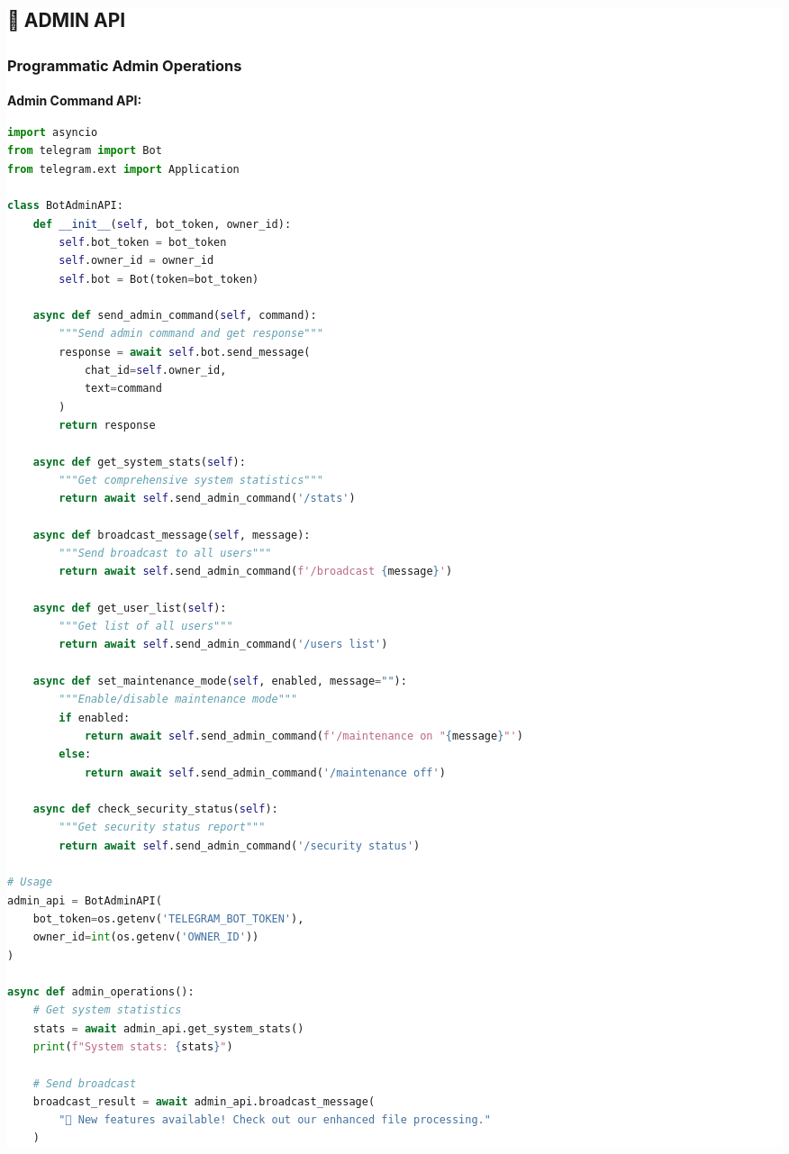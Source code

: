 
## 🔧 ADMIN API

### Programmatic Admin Operations

**Admin Command API:**
```python
import asyncio
from telegram import Bot
from telegram.ext import Application

class BotAdminAPI:
    def __init__(self, bot_token, owner_id):
        self.bot_token = bot_token
        self.owner_id = owner_id
        self.bot = Bot(token=bot_token)
    
    async def send_admin_command(self, command):
        """Send admin command and get response"""
        response = await self.bot.send_message(
            chat_id=self.owner_id,
            text=command
        )
        return response
    
    async def get_system_stats(self):
        """Get comprehensive system statistics"""
        return await self.send_admin_command('/stats')
    
    async def broadcast_message(self, message):
        """Send broadcast to all users"""
        return await self.send_admin_command(f'/broadcast {message}')
    
    async def get_user_list(self):
        """Get list of all users"""
        return await self.send_admin_command('/users list')
    
    async def set_maintenance_mode(self, enabled, message=""):
        """Enable/disable maintenance mode"""
        if enabled:
            return await self.send_admin_command(f'/maintenance on "{message}"')
        else:
            return await self.send_admin_command('/maintenance off')
    
    async def check_security_status(self):
        """Get security status report"""
        return await self.send_admin_command('/security status')

# Usage
admin_api = BotAdminAPI(
    bot_token=os.getenv('TELEGRAM_BOT_TOKEN'),
    owner_id=int(os.getenv('OWNER_ID'))
)

async def admin_operations():
    # Get system statistics
    stats = await admin_api.get_system_stats()
    print(f"System stats: {stats}")
    
    # Send broadcast
    broadcast_result = await admin_api.broadcast_message(
        "🎉 New features available! Check out our enhanced file processing."
    )
```